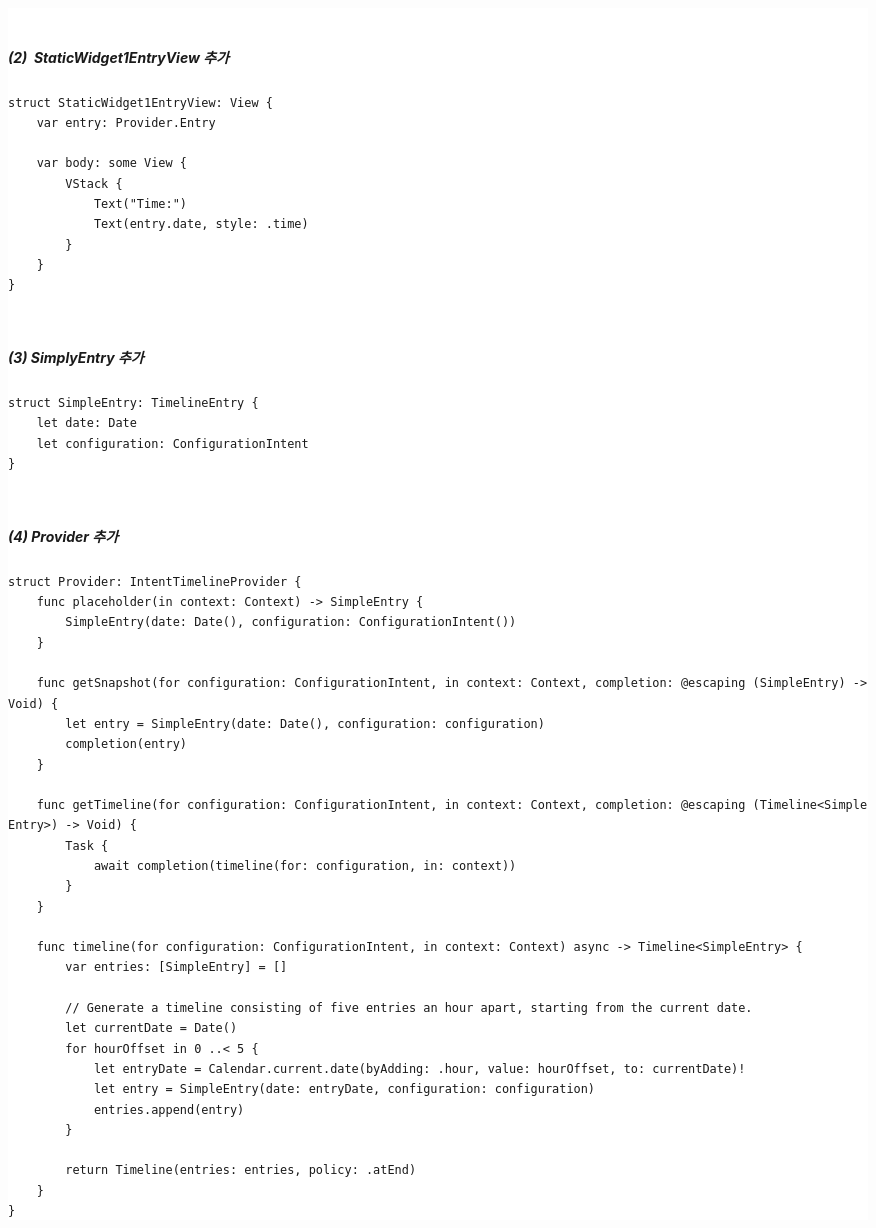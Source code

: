  

##### **(2)  StaticWidget1EntryView 추가**

```
struct StaticWidget1EntryView: View {
    var entry: Provider.Entry

    var body: some View {
        VStack {
            Text("Time:")
            Text(entry.date, style: .time)
        }
    }
}
```

 

##### **(3) SimplyEntry 추가**

```
struct SimpleEntry: TimelineEntry {
    let date: Date
    let configuration: ConfigurationIntent
}
```

 

##### **(4) Provider 추가**

```
struct Provider: IntentTimelineProvider {
    func placeholder(in context: Context) -> SimpleEntry {
        SimpleEntry(date: Date(), configuration: ConfigurationIntent())
    }
    
    func getSnapshot(for configuration: ConfigurationIntent, in context: Context, completion: @escaping (SimpleEntry) -> Void) {
        let entry = SimpleEntry(date: Date(), configuration: configuration)
        completion(entry)
    }
    
    func getTimeline(for configuration: ConfigurationIntent, in context: Context, completion: @escaping (Timeline<SimpleEntry>) -> Void) {
        Task {
            await completion(timeline(for: configuration, in: context))
        }
    }

    func timeline(for configuration: ConfigurationIntent, in context: Context) async -> Timeline<SimpleEntry> {
        var entries: [SimpleEntry] = []

        // Generate a timeline consisting of five entries an hour apart, starting from the current date.
        let currentDate = Date()
        for hourOffset in 0 ..< 5 {
            let entryDate = Calendar.current.date(byAdding: .hour, value: hourOffset, to: currentDate)!
            let entry = SimpleEntry(date: entryDate, configuration: configuration)
            entries.append(entry)
        }

        return Timeline(entries: entries, policy: .atEnd)
    }
}
```